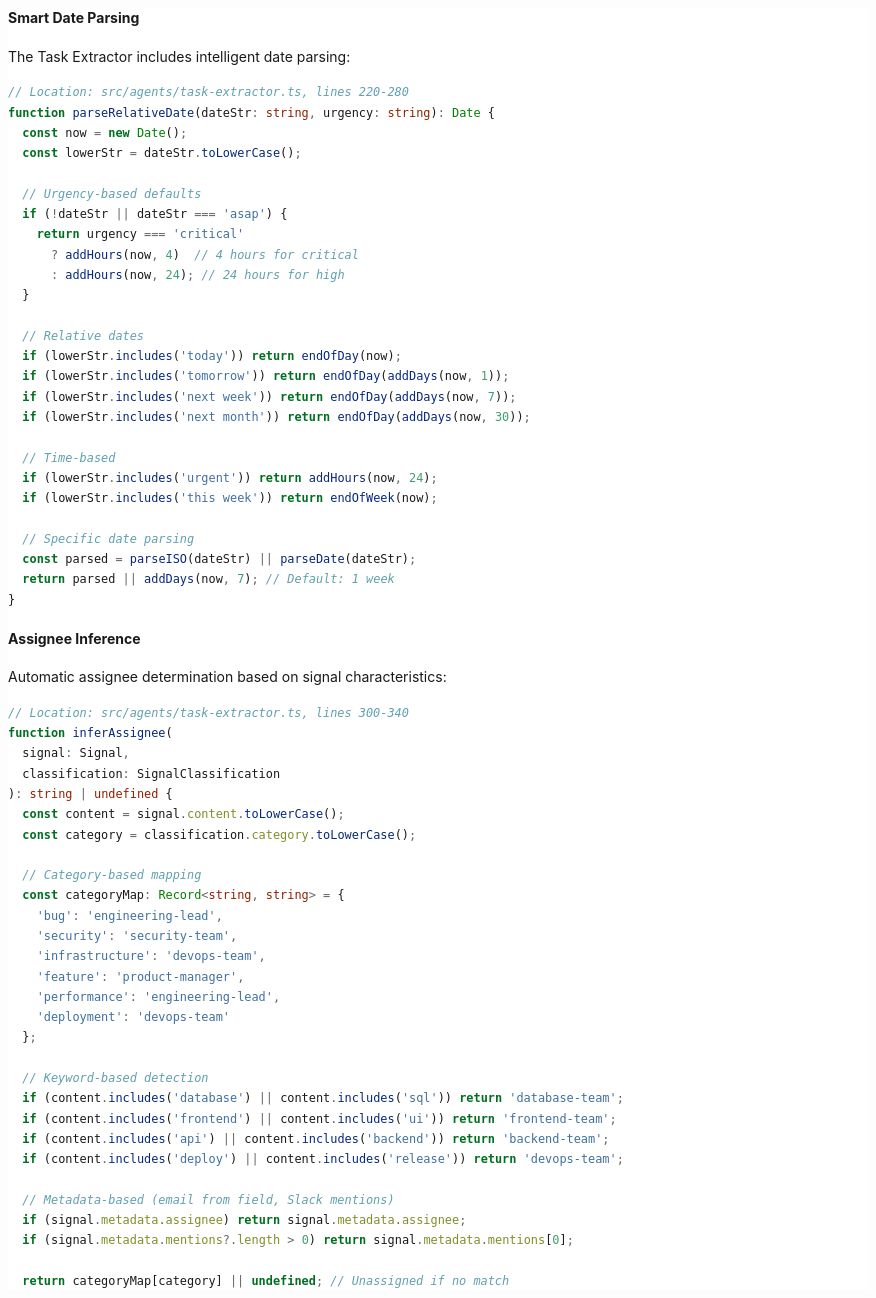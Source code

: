 #### Smart Date Parsing
The Task Extractor includes intelligent date parsing:

```typescript
// Location: src/agents/task-extractor.ts, lines 220-280
function parseRelativeDate(dateStr: string, urgency: string): Date {
  const now = new Date();
  const lowerStr = dateStr.toLowerCase();

  // Urgency-based defaults
  if (!dateStr || dateStr === 'asap') {
    return urgency === 'critical' 
      ? addHours(now, 4)  // 4 hours for critical
      : addHours(now, 24); // 24 hours for high
  }

  // Relative dates
  if (lowerStr.includes('today')) return endOfDay(now);
  if (lowerStr.includes('tomorrow')) return endOfDay(addDays(now, 1));
  if (lowerStr.includes('next week')) return endOfDay(addDays(now, 7));
  if (lowerStr.includes('next month')) return endOfDay(addDays(now, 30));

  // Time-based
  if (lowerStr.includes('urgent')) return addHours(now, 24);
  if (lowerStr.includes('this week')) return endOfWeek(now);

  // Specific date parsing
  const parsed = parseISO(dateStr) || parseDate(dateStr);
  return parsed || addDays(now, 7); // Default: 1 week
}
```

#### Assignee Inference
Automatic assignee determination based on signal characteristics:

```typescript
// Location: src/agents/task-extractor.ts, lines 300-340
function inferAssignee(
  signal: Signal,
  classification: SignalClassification
): string | undefined {
  const content = signal.content.toLowerCase();
  const category = classification.category.toLowerCase();

  // Category-based mapping
  const categoryMap: Record<string, string> = {
    'bug': 'engineering-lead',
    'security': 'security-team',
    'infrastructure': 'devops-team',
    'feature': 'product-manager',
    'performance': 'engineering-lead',
    'deployment': 'devops-team'
  };

  // Keyword-based detection
  if (content.includes('database') || content.includes('sql')) return 'database-team';
  if (content.includes('frontend') || content.includes('ui')) return 'frontend-team';
  if (content.includes('api') || content.includes('backend')) return 'backend-team';
  if (content.includes('deploy') || content.includes('release')) return 'devops-team';

  // Metadata-based (email from field, Slack mentions)
  if (signal.metadata.assignee) return signal.metadata.assignee;
  if (signal.metadata.mentions?.length > 0) return signal.metadata.mentions[0];

  return categoryMap[category] || undefined; // Unassigned if no match
```
